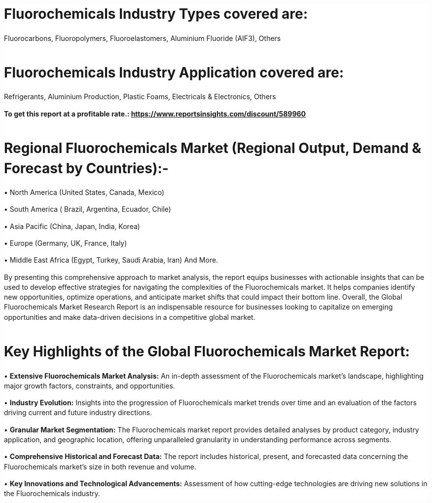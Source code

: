 </table>

# <strong>Fluorochemicals Industry Types covered are:</strong>

Fluorocarbons, Fluoropolymers, Fluoroelastomers, Aluminium Fluoride (AIF3), Others

# <strong>Fluorochemicals Industry Application covered are:</strong>

Refrigerants, Aluminium Production, Plastic Foams, Electricals & Electronics, Others

<strong>To get this report at a profitable rate.: <a href=https://www.reportsinsights.com/discount/589960>https://www.reportsinsights.com/discount/589960</a></strong></font>

# <strong>Regional Fluorochemicals Market (Regional Output, Demand &amp; Forecast by Countries):-</strong>

• North America (United States, Canada, Mexico)

• South America ( Brazil, Argentina, Ecuador, Chile)

• Asia Pacific (China, Japan, India, Korea)

• Europe (Germany, UK, France, Italy)

• Middle East Africa (Egypt, Turkey, Saudi Arabia, Iran) And More.

By presenting this comprehensive approach to market analysis, the report equips businesses with actionable insights that can be used to develop effective strategies for navigating the complexities of the Fluorochemicals market. It helps companies identify new opportunities, optimize operations, and anticipate market shifts that could impact their bottom line. Overall, the Global Fluorochemicals Market Research Report is an indispensable resource for businesses looking to capitalize on emerging opportunities and make data-driven decisions in a competitive global market.

# <strong>Key Highlights of the Global Fluorochemicals Market Report:</strong>

• <strong>Extensive Fluorochemicals Market Analysis:</strong> An in-depth assessment of the Fluorochemicals market’s landscape, highlighting major growth factors, constraints, and opportunities.

• <strong>Industry Evolution:</strong> Insights into the progression of Fluorochemicals market trends over time and an evaluation of the factors driving current and future industry directions.

• <strong>Granular Market Segmentation:</strong> The Fluorochemicals market report provides detailed analyses by product category, industry application, and geographic location, offering unparalleled granularity in understanding performance across segments.

• <strong>Comprehensive Historical and Forecast Data:</strong> The report includes historical, present, and forecasted data concerning the Fluorochemicals market’s size in both revenue and volume.

• <strong>Key Innovations and Technological Advancements:</strong> Assessment of how cutting-edge technologies are driving new solutions in the Fluorochemicals industry.
